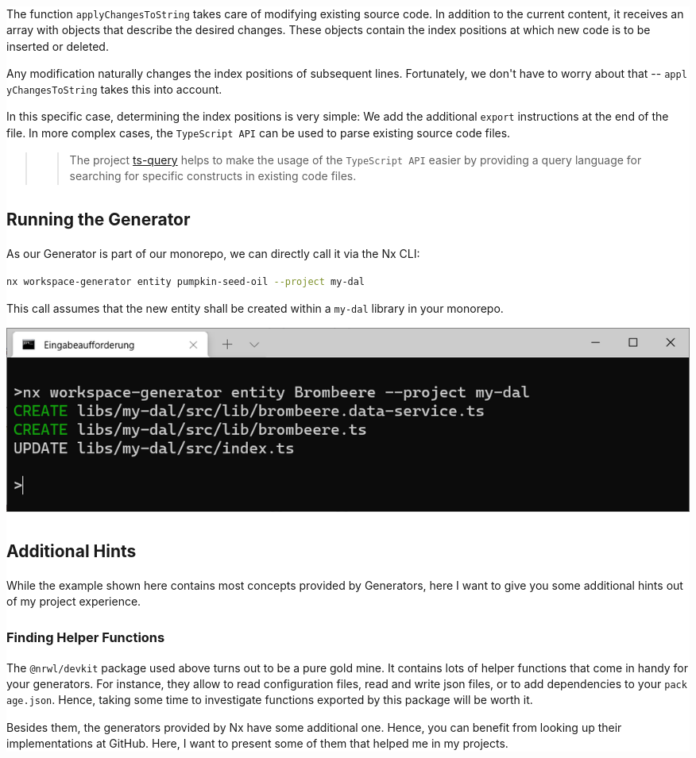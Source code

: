 The function ``applyChangesToString`` takes care of modifying existing source code. In addition to the current content, it receives an array with objects that describe the desired changes. These objects contain the index positions at which new code is to be inserted or deleted.

Any modification naturally changes the index positions of subsequent lines. Fortunately, we don't have to worry about that -- ``applyChangesToString`` takes this into account.

In this specific case, determining the index positions is very simple: We add the additional ``export`` instructions at the end of the file. In more complex cases, the ``TypeScript API`` can be used to parse existing source code files. 

>> The project [ts-query](https://www.npmjs.com/package/@phenomnomnominal/tsquery) helps to make the usage of the ``TypeScript API`` easier by providing a query language for searching for specific constructs in existing code files.

## Running the Generator

As our Generator is part of our monorepo, we can directly call it via the Nx CLI:

```bash
nx workspace-generator entity pumpkin-seed-oil --project my-dal
```

This call assumes that the new entity shall be created within a ``my-dal`` library in your monorepo.

![Calling the Generator](images/generator-exec.png)

## Additional Hints

While the example shown here contains most concepts provided by Generators, here I want to give you some additional hints out of my project experience. 

### Finding Helper Functions

The ``@nrwl/devkit`` package used above turns out to be a pure gold mine. It contains lots of helper functions that come in handy for your generators. For instance, they allow to read configuration files, read and write json files, or to add dependencies to your ``package.json``. Hence, taking some time to investigate functions exported by this package will be worth it.

Besides them, the generators provided by Nx have some additional one. Hence, you can benefit from looking up their implementations at GitHub. Here, I want to present some of them that helped me in my projects. 
